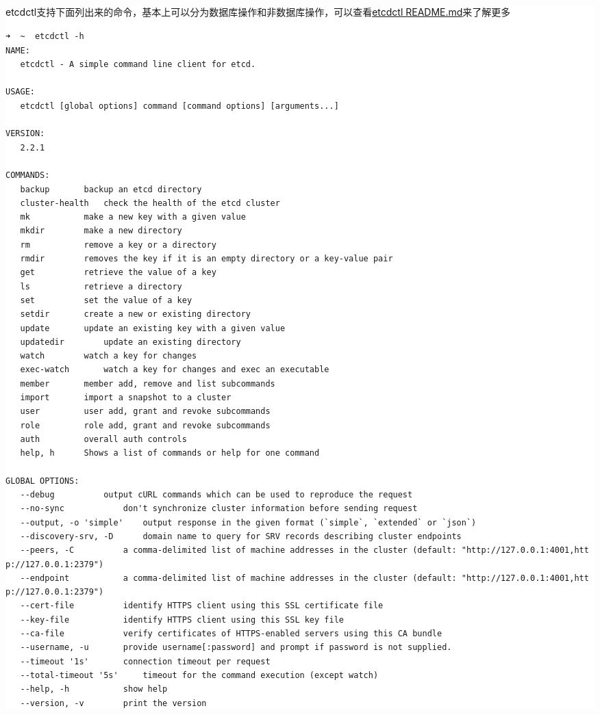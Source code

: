 
etcdctl支持下面列出来的命令，基本上可以分为数据库操作和非数据库操作，可以查看[etcdctl README.md](https://github.com/coreos/etcd/blob/master/etcdctl/README.md)来了解更多

```
➜  ~  etcdctl -h
NAME:
   etcdctl - A simple command line client for etcd.

USAGE:
   etcdctl [global options] command [command options] [arguments...]

VERSION:
   2.2.1

COMMANDS:
   backup		backup an etcd directory
   cluster-health	check the health of the etcd cluster
   mk			make a new key with a given value
   mkdir		make a new directory
   rm			remove a key or a directory
   rmdir		removes the key if it is an empty directory or a key-value pair
   get			retrieve the value of a key
   ls			retrieve a directory
   set			set the value of a key
   setdir		create a new or existing directory
   update		update an existing key with a given value
   updatedir		update an existing directory
   watch		watch a key for changes
   exec-watch		watch a key for changes and exec an executable
   member		member add, remove and list subcommands
   import		import a snapshot to a cluster
   user			user add, grant and revoke subcommands
   role			role add, grant and revoke subcommands
   auth			overall auth controls
   help, h		Shows a list of commands or help for one command

GLOBAL OPTIONS:
   --debug			output cURL commands which can be used to reproduce the request
   --no-sync			don't synchronize cluster information before sending request
   --output, -o 'simple'	output response in the given format (`simple`, `extended` or `json`)
   --discovery-srv, -D 		domain name to query for SRV records describing cluster endpoints
   --peers, -C 			a comma-delimited list of machine addresses in the cluster (default: "http://127.0.0.1:4001,http://127.0.0.1:2379")
   --endpoint 			a comma-delimited list of machine addresses in the cluster (default: "http://127.0.0.1:4001,http://127.0.0.1:2379")
   --cert-file 			identify HTTPS client using this SSL certificate file
   --key-file 			identify HTTPS client using this SSL key file
   --ca-file 			verify certificates of HTTPS-enabled servers using this CA bundle
   --username, -u 		provide username[:password] and prompt if password is not supplied.
   --timeout '1s'		connection timeout per request
   --total-timeout '5s'		timeout for the command execution (except watch)
   --help, -h			show help
   --version, -v		print the version
```
